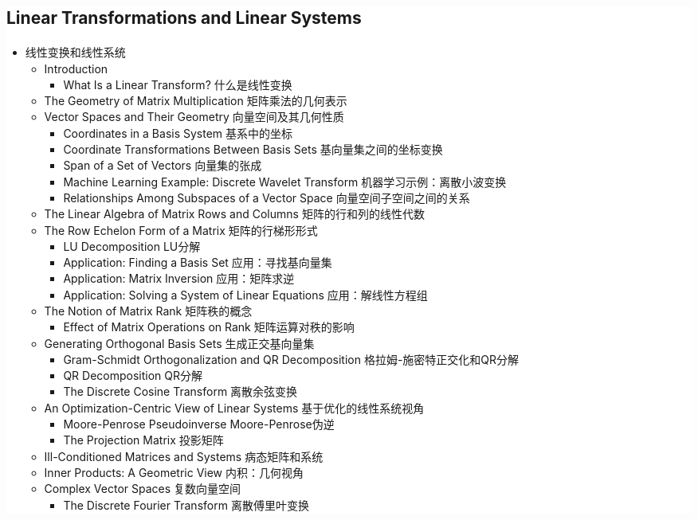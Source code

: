 ## Linear Transformations and Linear Systems
- 线性变换和线性系统
	- Introduction
		- What Is a Linear Transform?
		什么是线性变换
	- The Geometry of Matrix Multiplication
	矩阵乘法的几何表示
	- Vector Spaces and Their Geometry
	向量空间及其几何性质
		- Coordinates in a Basis System
		基系中的坐标
		- Coordinate Transformations Between Basis Sets
		基向量集之间的坐标变换
		- Span of a Set of Vectors
		向量集的张成
		- Machine Learning Example: Discrete Wavelet Transform
		机器学习示例：离散小波变换
		- Relationships Among Subspaces of a Vector Space
		向量空间子空间之间的关系
	- The Linear Algebra of Matrix Rows and Columns
	矩阵的行和列的线性代数
	- The Row Echelon Form of a Matrix
	矩阵的行梯形形式
		- LU Decomposition
		LU分解
		- Application: Finding a Basis Set
		应用：寻找基向量集
		- Application: Matrix Inversion
		应用：矩阵求逆
		- Application: Solving a System of Linear Equations
		应用：解线性方程组
	- The Notion of Matrix Rank
	矩阵秩的概念
		- Effect of Matrix Operations on Rank
		矩阵运算对秩的影响
	- Generating Orthogonal Basis Sets
	生成正交基向量集
		- Gram-Schmidt Orthogonalization and QR Decomposition
		格拉姆-施密特正交化和QR分解
		- QR Decomposition
		QR分解
		- The Discrete Cosine Transform
		离散余弦变换
	- An Optimization-Centric View of Linear Systems
	基于优化的线性系统视角
		- Moore-Penrose Pseudoinverse
		Moore-Penrose伪逆
		- The Projection Matrix
		投影矩阵
	- Ill-Conditioned Matrices and Systems
	病态矩阵和系统
	- Inner Products: A Geometric View
	内积：几何视角
	- Complex Vector Spaces
	复数向量空间
		- The Discrete Fourier Transform
		离散傅里叶变换
